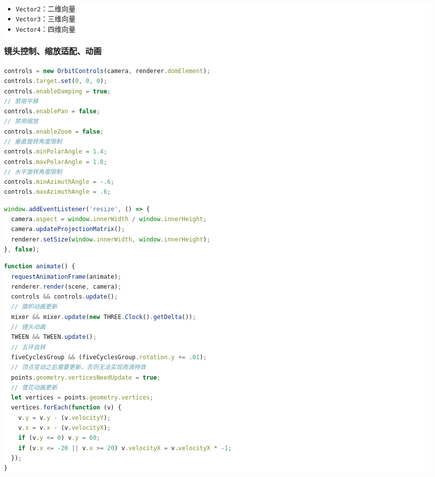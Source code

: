 * `Vector2`：二维向量
* `Vector3`：三维向量
* `Vector4`：四维向量

### 镜头控制、缩放适配、动画

```js
controls = new OrbitControls(camera, renderer.domElement);
controls.target.set(0, 0, 0);
controls.enableDamping = true;
// 禁用平移
controls.enablePan = false;
// 禁用缩放
controls.enableZoom = false;
// 垂直旋转角度限制
controls.minPolarAngle = 1.4;
controls.maxPolarAngle = 1.8;
// 水平旋转角度限制
controls.minAzimuthAngle = -.6;
controls.maxAzimuthAngle = .6;
```

```js
window.addEventListener('resize', () => {
  camera.aspect = window.innerWidth / window.innerHeight;
  camera.updateProjectionMatrix();
  renderer.setSize(window.innerWidth, window.innerHeight);
}, false);
```

```js
function animate() {
  requestAnimationFrame(animate);
  renderer.render(scene, camera);
  controls && controls.update();
  // 旗帜动画更新
  mixer && mixer.update(new THREE.Clock().getDelta());
  // 镜头动画
  TWEEN && TWEEN.update();
  // 五环自转
  fiveCyclesGroup && (fiveCyclesGroup.rotation.y += .01);
  // 顶点变动之后需要更新，否则无法实现雨滴特效
  points.geometry.verticesNeedUpdate = true;
  // 雪花动画更新
  let vertices = points.geometry.vertices;
  vertices.forEach(function (v) {
    v.y = v.y - (v.velocityY);
    v.x = v.x - (v.velocityX);
    if (v.y <= 0) v.y = 60;
    if (v.x <= -20 || v.x >= 20) v.velocityX = v.velocityX * -1;
  });
}
```
